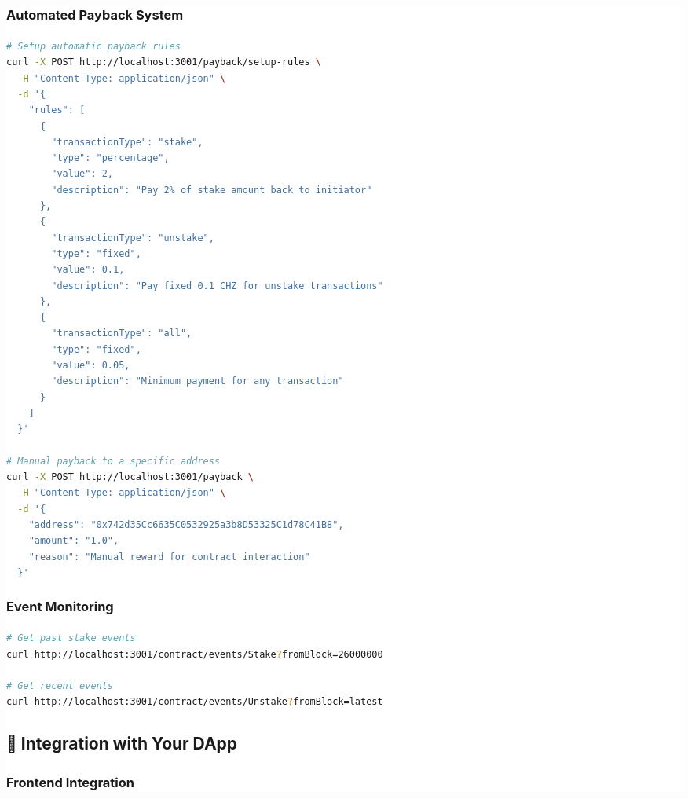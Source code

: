 ### Automated Payback System

```bash
# Setup automatic payback rules
curl -X POST http://localhost:3001/payback/setup-rules \
  -H "Content-Type: application/json" \
  -d '{
    "rules": [
      {
        "transactionType": "stake",
        "type": "percentage",
        "value": 2,
        "description": "Pay 2% of stake amount back to initiator"
      },
      {
        "transactionType": "unstake", 
        "type": "fixed",
        "value": 0.1,
        "description": "Pay fixed 0.1 CHZ for unstake transactions"
      },
      {
        "transactionType": "all",
        "type": "fixed", 
        "value": 0.05,
        "description": "Minimum payment for any transaction"
      }
    ]
  }'

# Manual payback to a specific address
curl -X POST http://localhost:3001/payback \
  -H "Content-Type: application/json" \
  -d '{
    "address": "0x742d35Cc6635C0532925a3b8D53325C1d78C41B8",
    "amount": "1.0",
    "reason": "Manual reward for contract interaction"
  }'
```

### Event Monitoring

```bash
# Get past stake events
curl http://localhost:3001/contract/events/Stake?fromBlock=26000000

# Get recent events
curl http://localhost:3001/contract/events/Unstake?fromBlock=latest
```

## 🔧 Integration with Your DApp

### Frontend Integration
